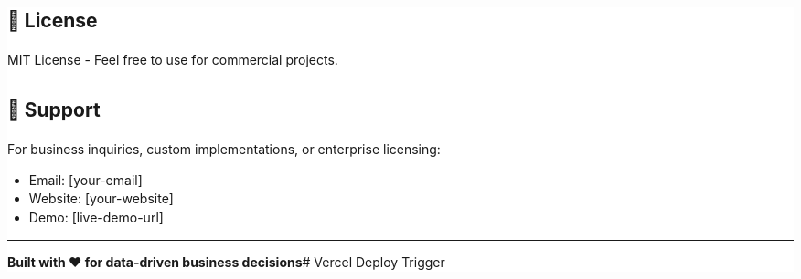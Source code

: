 ## 📄 License

MIT License - Feel free to use for commercial projects.

## 🤝 Support

For business inquiries, custom implementations, or enterprise licensing:
- Email: [your-email]
- Website: [your-website]
- Demo: [live-demo-url]

---

**Built with ❤️ for data-driven business decisions**# Vercel Deploy Trigger
